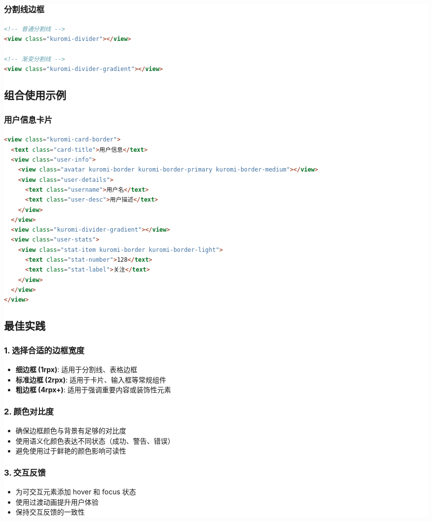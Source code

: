 ### 分割线边框

```html
<!-- 普通分割线 -->
<view class="kuromi-divider"></view>

<!-- 渐变分割线 -->
<view class="kuromi-divider-gradient"></view>
```

## 组合使用示例

### 用户信息卡片

```html
<view class="kuromi-card-border">
  <text class="card-title">用户信息</text>
  <view class="user-info">
    <view class="avatar kuromi-border kuromi-border-primary kuromi-border-medium"></view>
    <view class="user-details">
      <text class="username">用户名</text>
      <text class="user-desc">用户描述</text>
    </view>
  </view>
  <view class="kuromi-divider-gradient"></view>
  <view class="user-stats">
    <view class="stat-item kuromi-border kuromi-border-light">
      <text class="stat-number">128</text>
      <text class="stat-label">关注</text>
    </view>
  </view>
</view>
```

## 最佳实践

### 1. 选择合适的边框宽度

- **细边框 (1rpx)**: 适用于分割线、表格边框
- **标准边框 (2rpx)**: 适用于卡片、输入框等常规组件
- **粗边框 (4rpx+)**: 适用于强调重要内容或装饰性元素

### 2. 颜色对比度

- 确保边框颜色与背景有足够的对比度
- 使用语义化颜色表达不同状态（成功、警告、错误）
- 避免使用过于鲜艳的颜色影响可读性

### 3. 交互反馈

- 为可交互元素添加 hover 和 focus 状态
- 使用过渡动画提升用户体验
- 保持交互反馈的一致性
